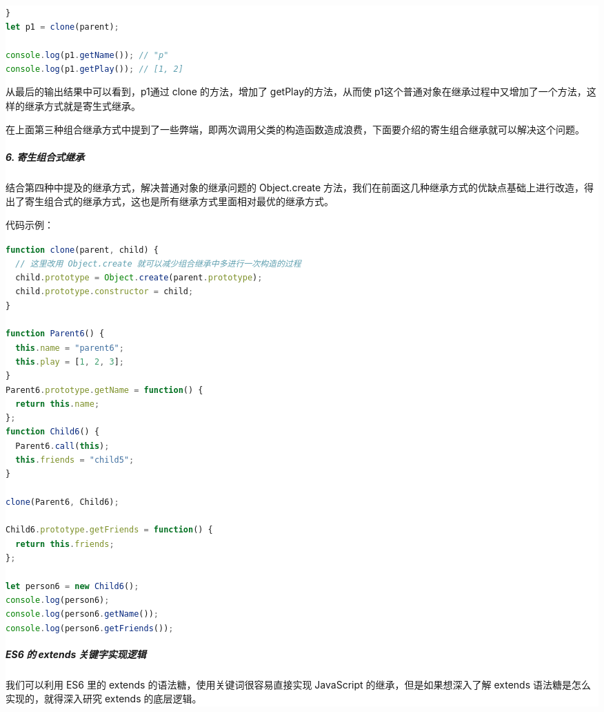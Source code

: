 ```js
}
let p1 = clone(parent);

console.log(p1.getName()); // "p"
console.log(p1.getPlay()); // [1, 2]
```

从最后的输出结果中可以看到，p1通过 clone 的方法，增加了 getPlay的方法，从而使 p1这个普通对象在继承过程中又增加了一个方法，这样的继承方式就是寄生式继承。



在上面第三种组合继承方式中提到了一些弊端，即两次调用父类的构造函数造成浪费，下面要介绍的寄生组合继承就可以解决这个问题。

##### 6. 寄生组合式继承

结合第四种中提及的继承方式，解决普通对象的继承问题的 Object.create 方法，我们在前面这几种继承方式的优缺点基础上进行改造，得出了寄生组合式的继承方式，这也是所有继承方式里面相对最优的继承方式。

代码示例：

```js
function clone(parent, child) {
  // 这里改用 Object.create 就可以减少组合继承中多进行一次构造的过程
  child.prototype = Object.create(parent.prototype);
  child.prototype.constructor = child;
}

function Parent6() {
  this.name = "parent6";
  this.play = [1, 2, 3];
}
Parent6.prototype.getName = function() {
  return this.name;
};
function Child6() {
  Parent6.call(this);
  this.friends = "child5";
}

clone(Parent6, Child6);

Child6.prototype.getFriends = function() {
  return this.friends;
};

let person6 = new Child6();
console.log(person6);
console.log(person6.getName());
console.log(person6.getFriends());
```

##### ES6 的 extends 关键字实现逻辑

我们可以利用 ES6 里的 extends 的语法糖，使用关键词很容易直接实现 JavaScript 的继承，但是如果想深入了解 extends 语法糖是怎么实现的，就得深入研究 extends 的底层逻辑。
